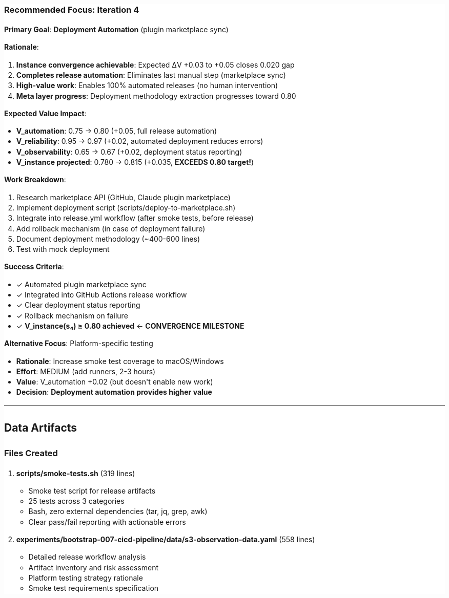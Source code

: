 ### Recommended Focus: Iteration 4

**Primary Goal**: **Deployment Automation** (plugin marketplace sync)

**Rationale**:
1. **Instance convergence achievable**: Expected ΔV +0.03 to +0.05 closes 0.020 gap
2. **Completes release automation**: Eliminates last manual step (marketplace sync)
3. **High-value work**: Enables 100% automated releases (no human intervention)
4. **Meta layer progress**: Deployment methodology extraction progresses toward 0.80

**Expected Value Impact**:
- **V_automation**: 0.75 → 0.80 (+0.05, full release automation)
- **V_reliability**: 0.95 → 0.97 (+0.02, automated deployment reduces errors)
- **V_observability**: 0.65 → 0.67 (+0.02, deployment status reporting)
- **V_instance projected**: 0.780 → 0.815 (+0.035, **EXCEEDS 0.80 target!**)

**Work Breakdown**:
1. Research marketplace API (GitHub, Claude plugin marketplace)
2. Implement deployment script (scripts/deploy-to-marketplace.sh)
3. Integrate into release.yml workflow (after smoke tests, before release)
4. Add rollback mechanism (in case of deployment failure)
5. Document deployment methodology (~400-600 lines)
6. Test with mock deployment

**Success Criteria**:
- ✓ Automated plugin marketplace sync
- ✓ Integrated into GitHub Actions release workflow
- ✓ Clear deployment status reporting
- ✓ Rollback mechanism on failure
- ✓ **V_instance(s₄) ≥ 0.80 achieved** ← **CONVERGENCE MILESTONE**

**Alternative Focus**: Platform-specific testing
- **Rationale**: Increase smoke test coverage to macOS/Windows
- **Effort**: MEDIUM (add runners, 2-3 hours)
- **Value**: V_automation +0.02 (but doesn't enable new work)
- **Decision**: **Deployment automation provides higher value**

---

## Data Artifacts

### Files Created

1. **scripts/smoke-tests.sh** (319 lines)
   - Smoke test script for release artifacts
   - 25 tests across 3 categories
   - Bash, zero external dependencies (tar, jq, grep, awk)
   - Clear pass/fail reporting with actionable errors

2. **experiments/bootstrap-007-cicd-pipeline/data/s3-observation-data.yaml** (558 lines)
   - Detailed release workflow analysis
   - Artifact inventory and risk assessment
   - Platform testing strategy rationale
   - Smoke test requirements specification
